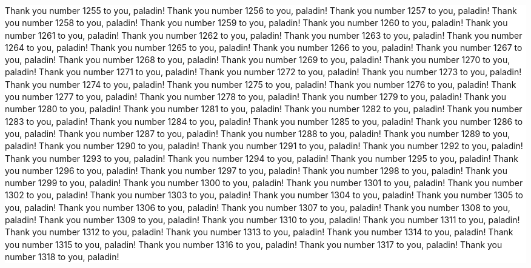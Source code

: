 Thank you number  1255 to you, paladin!
Thank you number  1256 to you, paladin!
Thank you number  1257 to you, paladin!
Thank you number  1258 to you, paladin!
Thank you number  1259 to you, paladin!
Thank you number  1260 to you, paladin!
Thank you number  1261 to you, paladin!
Thank you number  1262 to you, paladin!
Thank you number  1263 to you, paladin!
Thank you number  1264 to you, paladin!
Thank you number  1265 to you, paladin!
Thank you number  1266 to you, paladin!
Thank you number  1267 to you, paladin!
Thank you number  1268 to you, paladin!
Thank you number  1269 to you, paladin!
Thank you number  1270 to you, paladin!
Thank you number  1271 to you, paladin!
Thank you number  1272 to you, paladin!
Thank you number  1273 to you, paladin!
Thank you number  1274 to you, paladin!
Thank you number  1275 to you, paladin!
Thank you number  1276 to you, paladin!
Thank you number  1277 to you, paladin!
Thank you number  1278 to you, paladin!
Thank you number  1279 to you, paladin!
Thank you number  1280 to you, paladin!
Thank you number  1281 to you, paladin!
Thank you number  1282 to you, paladin!
Thank you number  1283 to you, paladin!
Thank you number  1284 to you, paladin!
Thank you number  1285 to you, paladin!
Thank you number  1286 to you, paladin!
Thank you number  1287 to you, paladin!
Thank you number  1288 to you, paladin!
Thank you number  1289 to you, paladin!
Thank you number  1290 to you, paladin!
Thank you number  1291 to you, paladin!
Thank you number  1292 to you, paladin!
Thank you number  1293 to you, paladin!
Thank you number  1294 to you, paladin!
Thank you number  1295 to you, paladin!
Thank you number  1296 to you, paladin!
Thank you number  1297 to you, paladin!
Thank you number  1298 to you, paladin!
Thank you number  1299 to you, paladin!
Thank you number  1300 to you, paladin!
Thank you number  1301 to you, paladin!
Thank you number  1302 to you, paladin!
Thank you number  1303 to you, paladin!
Thank you number  1304 to you, paladin!
Thank you number  1305 to you, paladin!
Thank you number  1306 to you, paladin!
Thank you number  1307 to you, paladin!
Thank you number  1308 to you, paladin!
Thank you number  1309 to you, paladin!
Thank you number  1310 to you, paladin!
Thank you number  1311 to you, paladin!
Thank you number  1312 to you, paladin!
Thank you number  1313 to you, paladin!
Thank you number  1314 to you, paladin!
Thank you number  1315 to you, paladin!
Thank you number  1316 to you, paladin!
Thank you number  1317 to you, paladin!
Thank you number  1318 to you, paladin!